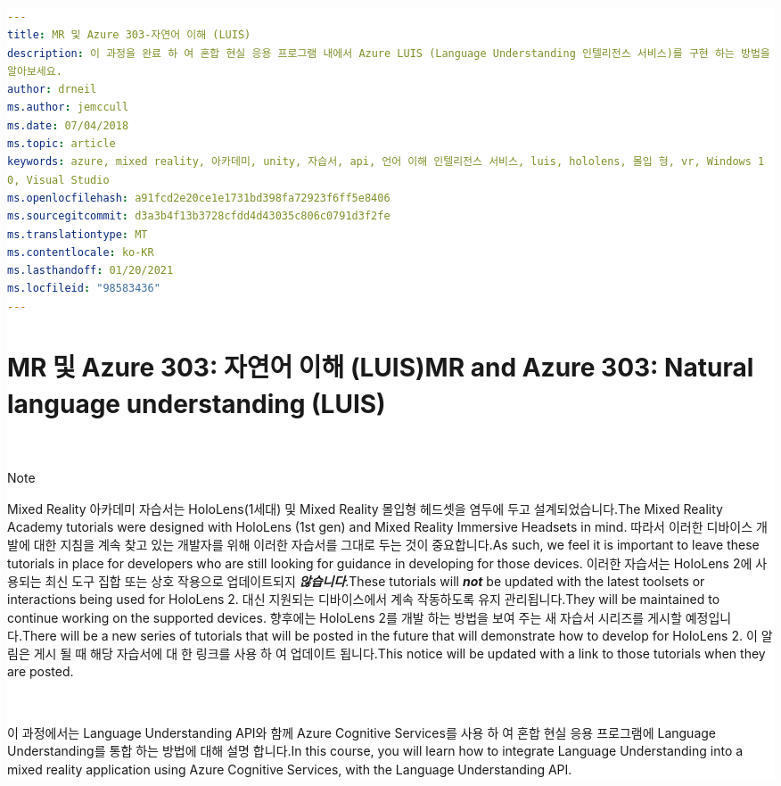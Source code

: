 ```yaml
---
title: MR 및 Azure 303-자연어 이해 (LUIS)
description: 이 과정을 완료 하 여 혼합 현실 응용 프로그램 내에서 Azure LUIS (Language Understanding 인텔리전스 서비스)를 구현 하는 방법을 알아보세요.
author: drneil
ms.author: jemccull
ms.date: 07/04/2018
ms.topic: article
keywords: azure, mixed reality, 아카데미, unity, 자습서, api, 언어 이해 인텔리전스 서비스, luis, hololens, 몰입 형, vr, Windows 10, Visual Studio
ms.openlocfilehash: a91fcd2e20ce1e1731bd398fa72923f6ff5e8406
ms.sourcegitcommit: d3a3b4f13b3728cfdd4d43035c806c0791d3f2fe
ms.translationtype: MT
ms.contentlocale: ko-KR
ms.lasthandoff: 01/20/2021
ms.locfileid: "98583436"
---
```

# <a name="mr-and-azure-303-natural-language-understanding-luis"></a><span data-ttu-id="d3c9d-104">MR 및 Azure 303: 자연어 이해 (LUIS)</span><span class="sxs-lookup"><span data-stu-id="d3c9d-104">MR and Azure 303: Natural language understanding (LUIS)</span></span>

<br>

>[!NOTE]
><span data-ttu-id="d3c9d-105">Mixed Reality 아카데미 자습서는 HoloLens(1세대) 및 Mixed Reality 몰입형 헤드셋을 염두에 두고 설계되었습니다.</span><span class="sxs-lookup"><span data-stu-id="d3c9d-105">The Mixed Reality Academy tutorials were designed with HoloLens (1st gen) and Mixed Reality Immersive Headsets in mind.</span></span>  <span data-ttu-id="d3c9d-106">따라서 이러한 디바이스 개발에 대한 지침을 계속 찾고 있는 개발자를 위해 이러한 자습서를 그대로 두는 것이 중요합니다.</span><span class="sxs-lookup"><span data-stu-id="d3c9d-106">As such, we feel it is important to leave these tutorials in place for developers who are still looking for guidance in developing for those devices.</span></span>  <span data-ttu-id="d3c9d-107">이러한 자습서는 HoloLens 2에 사용되는 최신 도구 집합 또는 상호 작용으로 업데이트되지 **_않습니다_**.</span><span class="sxs-lookup"><span data-stu-id="d3c9d-107">These tutorials will **_not_** be updated with the latest toolsets or interactions being used for HoloLens 2.</span></span>  <span data-ttu-id="d3c9d-108">대신 지원되는 디바이스에서 계속 작동하도록 유지 관리됩니다.</span><span class="sxs-lookup"><span data-stu-id="d3c9d-108">They will be maintained to continue working on the supported devices.</span></span> <span data-ttu-id="d3c9d-109">향후에는 HoloLens 2를 개발 하는 방법을 보여 주는 새 자습서 시리즈를 게시할 예정입니다.</span><span class="sxs-lookup"><span data-stu-id="d3c9d-109">There will be a new series of tutorials that will be posted in the future that will demonstrate how to develop for HoloLens 2.</span></span>  <span data-ttu-id="d3c9d-110">이 알림은 게시 될 때 해당 자습서에 대 한 링크를 사용 하 여 업데이트 됩니다.</span><span class="sxs-lookup"><span data-stu-id="d3c9d-110">This notice will be updated with a link to those tutorials when they are posted.</span></span>

<br>

<span data-ttu-id="d3c9d-111">이 과정에서는 Language Understanding API와 함께 Azure Cognitive Services를 사용 하 여 혼합 현실 응용 프로그램에 Language Understanding를 통합 하는 방법에 대해 설명 합니다.</span><span class="sxs-lookup"><span data-stu-id="d3c9d-111">In this course, you will learn how to integrate Language Understanding into a mixed reality application using Azure Cognitive Services, with the Language Understanding API.</span></span>
